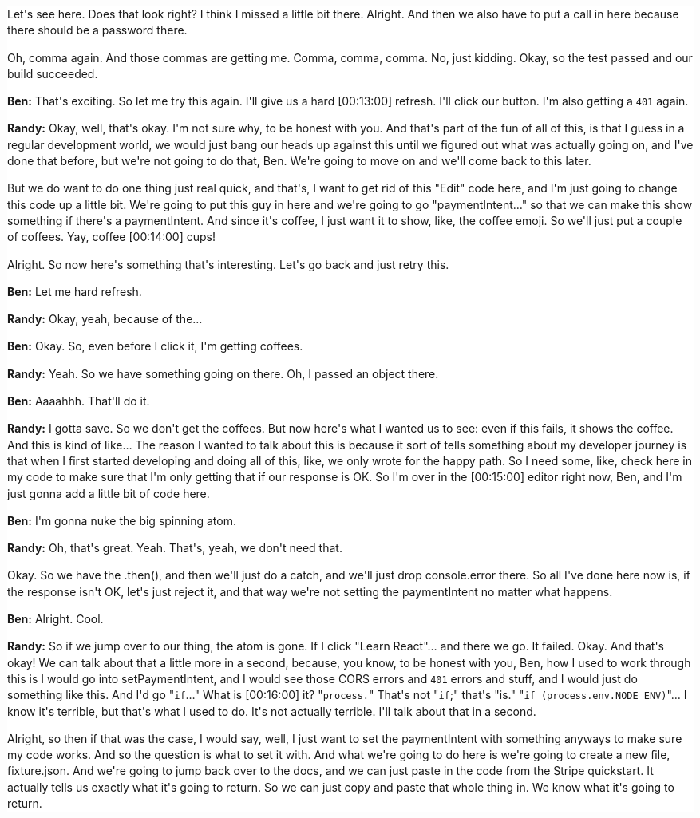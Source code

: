 Let's see here. Does that look right? I think I missed a little bit there. Alright. And then we also have to put a call in here because there should be a password there.

Oh, comma again. And those commas are getting me. Comma, comma, comma. No, just kidding. Okay, so the test passed and our build succeeded. 

**Ben:** That's exciting. So let me try this again. I'll give us a hard [00:13:00] refresh. I'll click our button. I'm also getting a `401` again. 

**Randy:** Okay, well, that's okay. I'm not sure why, to be honest with you. And that's part of the fun of all of this, is that I guess in a regular development world, we would just bang our heads up against this until we figured out what was actually going on, and I've done that before, but we're not going to do that, Ben. We're going to move on and we'll come back to this later.

But we do want to do one thing just real quick, and that's, I want to get rid of this "Edit" code here, and I'm just going to change this code up a little bit. We're going to put this guy in here and we're going to go "paymentIntent…" so that we can make this show something if there's a paymentIntent. And since it's coffee, I just want it to show, like, the coffee emoji. So we'll just put a couple of coffees. Yay, coffee [00:14:00] cups! 

Alright. So now here's something that's interesting. Let's go back and just retry this. 

**Ben:** Let me hard refresh. 

**Randy:** Okay, yeah, because of the… 

**Ben:** Okay. So, even before I click it, I'm getting coffees. 

**Randy:** Yeah. So we have something going on there. Oh, I passed an object there.

**Ben:** Aaaahhh. That'll do it. 

**Randy:** I gotta save. So we don't get the coffees. But now here's what I wanted us to see: even if this fails, it shows the coffee. And this is kind of like… The reason I wanted to talk about this is because it sort of tells something about my developer journey is that when I first started developing and doing all of this, like, we only wrote for the happy path. So I need some, like, check here in my code to make sure that I'm only getting that if our response is OK. So I'm over in the [00:15:00] editor right now, Ben, and I'm just gonna add a little bit of code here. 

**Ben:** I'm gonna nuke the big spinning atom. 

**Randy:** Oh, that's great. Yeah. That's, yeah, we don't need that.

Okay. So we have the .then(), and then we'll just do a catch, and we'll just drop console.error there. So all I've done here now is, if the response isn't OK, let's just reject it, and that way we're not setting the paymentIntent no matter what happens. 

**Ben:** Alright. Cool. 

**Randy:** So if we jump over to our thing, the atom is gone. If I click "Learn React"… and there we go. It failed. Okay. And that's okay! We can talk about that a little more in a second, because, you know, to be honest with you, Ben, how I used to work through this is I would go into setPaymentIntent, and I would see those CORS errors and `401` errors and stuff, and I would just do something like this. And I'd go "`if`…" What is [00:16:00] it? "`process.`" That's not "`if`;" that's "is." "`if (process.env.NODE_ENV)`"… I know it's terrible, but that's what I used to do. It's not actually terrible. I'll talk about that in a second. 

Alright, so then if that was the case, I would say, well, I just want to set the paymentIntent with something anyways to make sure my code works. And so the question is what to set it with. And what we're going to do here is we're going to create a new file, fixture.json. And we're going to jump back over to the docs, and we can just paste in the code from the Stripe quickstart. It actually tells us exactly what it's going to return. So we can just copy and paste that whole thing in. We know what it's going to return.
